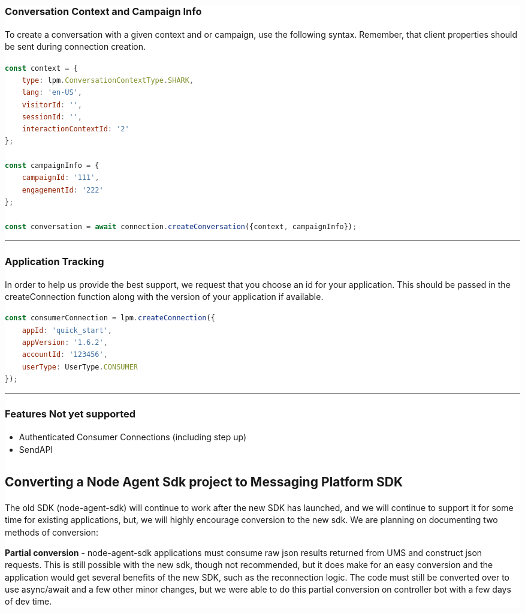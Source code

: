 
### Conversation Context and Campaign Info ###

To create a conversation with a given context and or campaign, use the following syntax. Remember, that client properties should be sent during connection creation.

```javascript
const context = {
    type: lpm.ConversationContextType.SHARK,
    lang: 'en-US',
    visitorId: '',
    sessionId: '',
    interactionContextId: '2'
};

const campaignInfo = {
    campaignId: '111',
    engagementId: '222'
};

const conversation = await connection.createConversation({context, campaignInfo});
```

---
### Application Tracking ###

In order to help us provide the best support, we request that you choose an id for your application. This 
should be passed in the createConnection function along with the version of your application if available.
```javascript
const consumerConnection = lpm.createConnection({
    appId: 'quick_start',
    appVersion: '1.6.2',
    accountId: '123456',
    userType: UserType.CONSUMER
});
```

---

### Features Not yet supported ###
- Authenticated Consumer Connections (including step up)
- SendAPI

Converting a Node Agent Sdk project to Messaging Platform SDK
----------------------------------------------------

The old SDK (node-agent-sdk) will continue to work after the new SDK has launched, and we will continue to support it for some time for existing applications, but, we will highly encourage conversion to the new sdk. We are planning on documenting two methods of conversion:

**Partial conversion** - node-agent-sdk applications must consume raw json results returned from UMS and construct json requests. This is still possible with the new sdk, though not recommended, but it does make for an easy conversion and the application would get several benefits of the new SDK, such as the reconnection logic. The code must still be converted over to use async/await and a few other minor changes, but we were able to do this partial conversion on controller bot with a few days of dev time.
